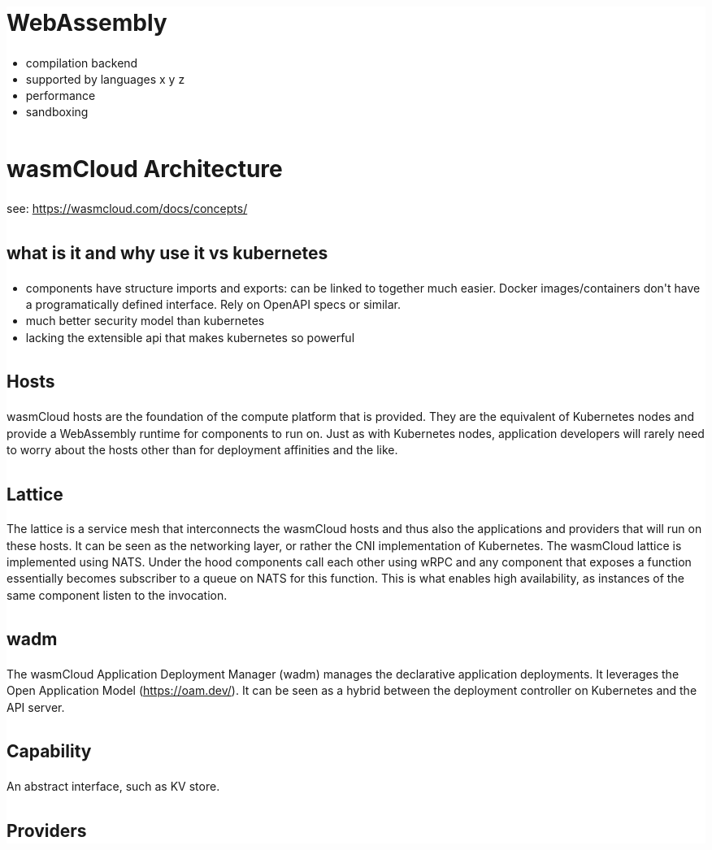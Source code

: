 # WebAssembly

- compilation backend
- supported by languages x y z
- performance
- sandboxing

# wasmCloud Architecture

see: https://wasmcloud.com/docs/concepts/

## what is it and why use it vs kubernetes

- components have structure imports and exports: can be linked to together much easier. Docker images/containers
  don't have a programatically defined interface. Rely on OpenAPI specs or similar.
- much better security model than kubernetes
- lacking the extensible api that makes kubernetes so powerful

## Hosts

wasmCloud hosts are the foundation of the compute platform that is provided. They are the equivalent
of Kubernetes nodes and provide a WebAssembly runtime for components to run on. Just as with
Kubernetes nodes, application developers will rarely need to worry about the hosts other than for
deployment affinities and the like.

## Lattice

The lattice is a service mesh that interconnects the wasmCloud hosts and thus also the applications
and providers that will run on these hosts. It can be seen as the networking layer, or rather the
CNI implementation of Kubernetes. The wasmCloud lattice is implemented using NATS. Under the hood
components call each other using wRPC and any component that exposes a function essentially becomes
subscriber to a queue on NATS for this function. This is what enables high availability, as
instances of the same component listen to the invocation.

## wadm

The wasmCloud Application Deployment Manager (wadm) manages the declarative application deployments.
It leverages the Open Application Model (https://oam.dev/). It can be seen as a hybrid between the
deployment controller on Kubernetes and the API server.

## Capability

An abstract interface, such as KV store.

## Providers
